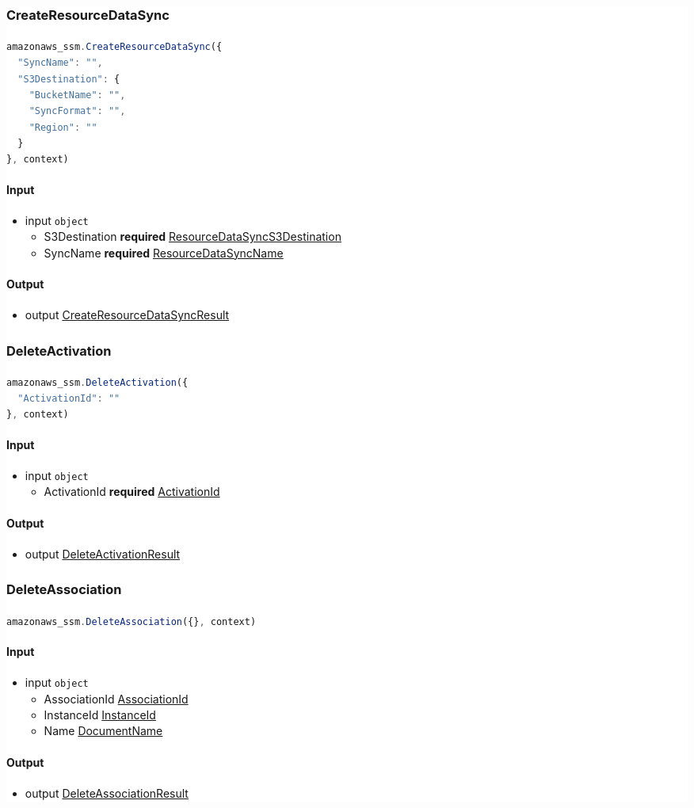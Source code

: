 ### CreateResourceDataSync



```js
amazonaws_ssm.CreateResourceDataSync({
  "SyncName": "",
  "S3Destination": {
    "BucketName": "",
    "SyncFormat": "",
    "Region": ""
  }
}, context)
```

#### Input
* input `object`
  * S3Destination **required** [ResourceDataSyncS3Destination](#resourcedatasyncs3destination)
  * SyncName **required** [ResourceDataSyncName](#resourcedatasyncname)

#### Output
* output [CreateResourceDataSyncResult](#createresourcedatasyncresult)

### DeleteActivation



```js
amazonaws_ssm.DeleteActivation({
  "ActivationId": ""
}, context)
```

#### Input
* input `object`
  * ActivationId **required** [ActivationId](#activationid)

#### Output
* output [DeleteActivationResult](#deleteactivationresult)

### DeleteAssociation



```js
amazonaws_ssm.DeleteAssociation({}, context)
```

#### Input
* input `object`
  * AssociationId [AssociationId](#associationid)
  * InstanceId [InstanceId](#instanceid)
  * Name [DocumentName](#documentname)

#### Output
* output [DeleteAssociationResult](#deleteassociationresult)
